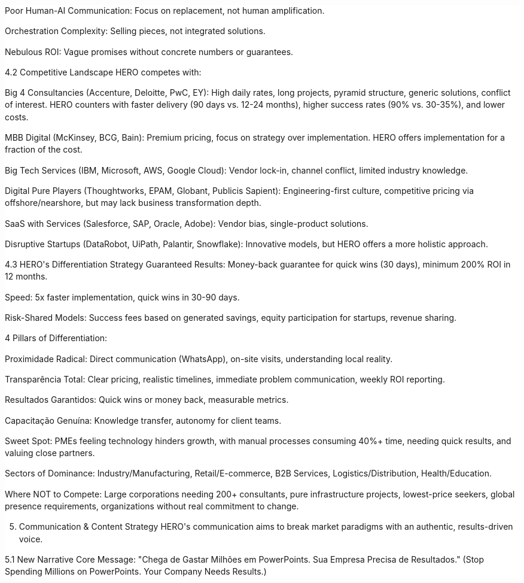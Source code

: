 Poor Human-AI Communication: Focus on replacement, not human amplification.

Orchestration Complexity: Selling pieces, not integrated solutions.

Nebulous ROI: Vague promises without concrete numbers or guarantees.

4.2 Competitive Landscape
HERO competes with:

Big 4 Consultancies (Accenture, Deloitte, PwC, EY): High daily rates, long projects, pyramid structure, generic solutions, conflict of interest. HERO counters with faster delivery (90 days vs. 12-24 months), higher success rates (90% vs. 30-35%), and lower costs.

MBB Digital (McKinsey, BCG, Bain): Premium pricing, focus on strategy over implementation. HERO offers implementation for a fraction of the cost.

Big Tech Services (IBM, Microsoft, AWS, Google Cloud): Vendor lock-in, channel conflict, limited industry knowledge.

Digital Pure Players (Thoughtworks, EPAM, Globant, Publicis Sapient): Engineering-first culture, competitive pricing via offshore/nearshore, but may lack business transformation depth.

SaaS with Services (Salesforce, SAP, Oracle, Adobe): Vendor bias, single-product solutions.

Disruptive Startups (DataRobot, UiPath, Palantir, Snowflake): Innovative models, but HERO offers a more holistic approach.

4.3 HERO's Differentiation Strategy
Guaranteed Results: Money-back guarantee for quick wins (30 days), minimum 200% ROI in 12 months.

Speed: 5x faster implementation, quick wins in 30-90 days.

Risk-Shared Models: Success fees based on generated savings, equity participation for startups, revenue sharing.

4 Pillars of Differentiation:

Proximidade Radical: Direct communication (WhatsApp), on-site visits, understanding local reality.

Transparência Total: Clear pricing, realistic timelines, immediate problem communication, weekly ROI reporting.

Resultados Garantidos: Quick wins or money back, measurable metrics.

Capacitação Genuína: Knowledge transfer, autonomy for client teams.

Sweet Spot: PMEs feeling technology hinders growth, with manual processes consuming 40%+ time, needing quick results, and valuing close partners.

Sectors of Dominance: Industry/Manufacturing, Retail/E-commerce, B2B Services, Logistics/Distribution, Health/Education.

Where NOT to Compete: Large corporations needing 200+ consultants, pure infrastructure projects, lowest-price seekers, global presence requirements, organizations without real commitment to change.

5. Communication & Content Strategy
HERO's communication aims to break market paradigms with an authentic, results-driven voice.

5.1 New Narrative
Core Message: "Chega de Gastar Milhões em PowerPoints. Sua Empresa Precisa de Resultados." (Stop Spending Millions on PowerPoints. Your Company Needs Results.)
